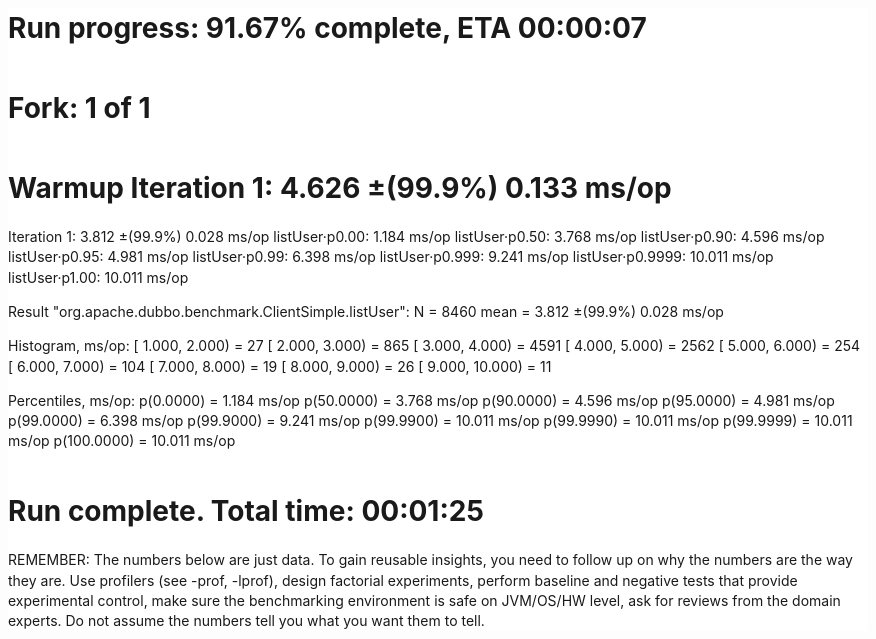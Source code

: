 # Run progress: 91.67% complete, ETA 00:00:07
# Fork: 1 of 1
# Warmup Iteration   1: 4.626 ±(99.9%) 0.133 ms/op
Iteration   1: 3.812 ±(99.9%) 0.028 ms/op
                 listUser·p0.00:   1.184 ms/op
                 listUser·p0.50:   3.768 ms/op
                 listUser·p0.90:   4.596 ms/op
                 listUser·p0.95:   4.981 ms/op
                 listUser·p0.99:   6.398 ms/op
                 listUser·p0.999:  9.241 ms/op
                 listUser·p0.9999: 10.011 ms/op
                 listUser·p1.00:   10.011 ms/op



Result "org.apache.dubbo.benchmark.ClientSimple.listUser":
  N = 8460
  mean =      3.812 ±(99.9%) 0.028 ms/op

  Histogram, ms/op:
    [ 1.000,  2.000) = 27 
    [ 2.000,  3.000) = 865 
    [ 3.000,  4.000) = 4591 
    [ 4.000,  5.000) = 2562 
    [ 5.000,  6.000) = 254 
    [ 6.000,  7.000) = 104 
    [ 7.000,  8.000) = 19 
    [ 8.000,  9.000) = 26 
    [ 9.000, 10.000) = 11 

  Percentiles, ms/op:
      p(0.0000) =      1.184 ms/op
     p(50.0000) =      3.768 ms/op
     p(90.0000) =      4.596 ms/op
     p(95.0000) =      4.981 ms/op
     p(99.0000) =      6.398 ms/op
     p(99.9000) =      9.241 ms/op
     p(99.9900) =     10.011 ms/op
     p(99.9990) =     10.011 ms/op
     p(99.9999) =     10.011 ms/op
    p(100.0000) =     10.011 ms/op


# Run complete. Total time: 00:01:25

REMEMBER: The numbers below are just data. To gain reusable insights, you need to follow up on
why the numbers are the way they are. Use profilers (see -prof, -lprof), design factorial
experiments, perform baseline and negative tests that provide experimental control, make sure
the benchmarking environment is safe on JVM/OS/HW level, ask for reviews from the domain experts.
Do not assume the numbers tell you what you want them to tell.
